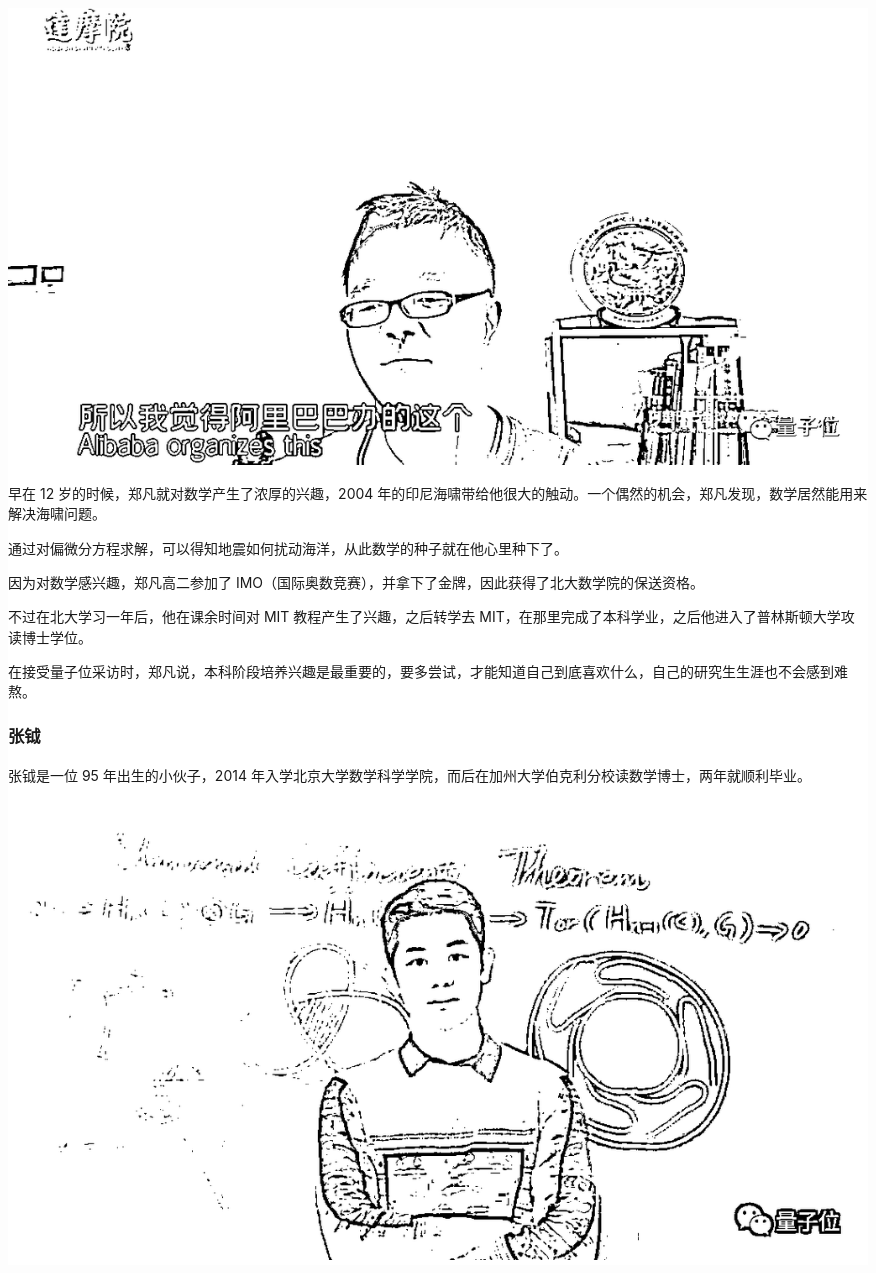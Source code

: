 ![](img/d4e59475c3487ce00b539c3b5face995.png)

早在 12 岁的时候，郑凡就对数学产生了浓厚的兴趣，2004 年的印尼海啸带给他很大的触动。一个偶然的机会，郑凡发现，数学居然能用来解决海啸问题。

通过对偏微分方程求解，可以得知地震如何扰动海洋，从此数学的种子就在他心里种下了。

因为对数学感兴趣，郑凡高二参加了 IMO（国际奥数竞赛），并拿下了金牌，因此获得了北大数学院的保送资格。

不过在北大学习一年后，他在课余时间对 MIT 教程产生了兴趣，之后转学去 MIT，在那里完成了本科学业，之后他进入了普林斯顿大学攻读博士学位。

在接受量子位采访时，郑凡说，本科阶段培养兴趣是最重要的，要多尝试，才能知道自己到底喜欢什么，自己的研究生生涯也不会感到难熬。

### **张钺**

张钺是一位 95 年出生的小伙子，2014 年入学北京大学数学科学学院，而后在加州大学伯克利分校读数学博士，两年就顺利毕业。

![](img/cb0d87eab1d020f80e7deccd18c96f48.png)
